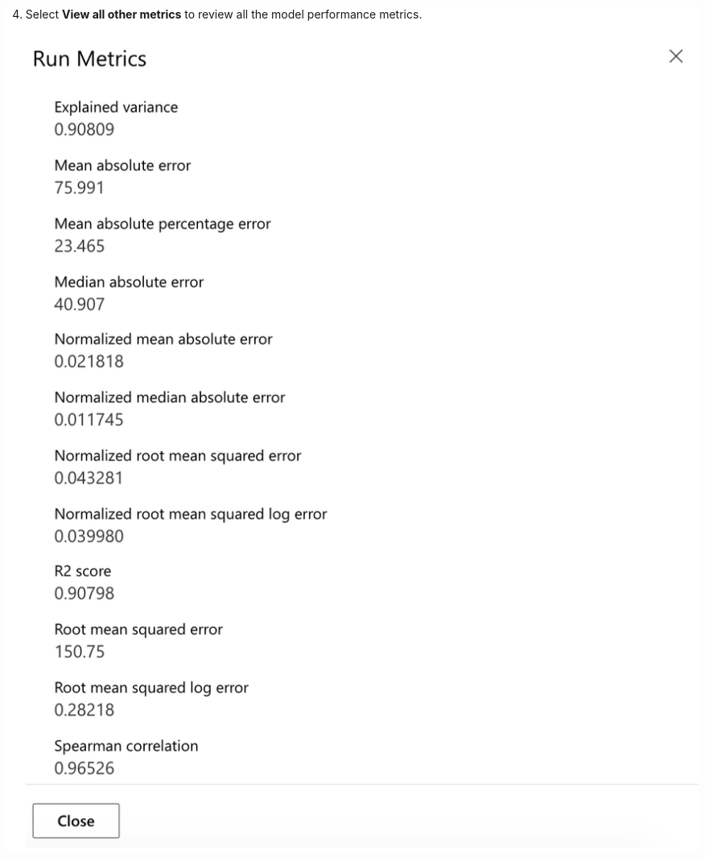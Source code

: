 4. Select **View all other metrics** to review all the model performance metrics.

   ![Review run metrics](./media/024_Run_Metrics.png)
